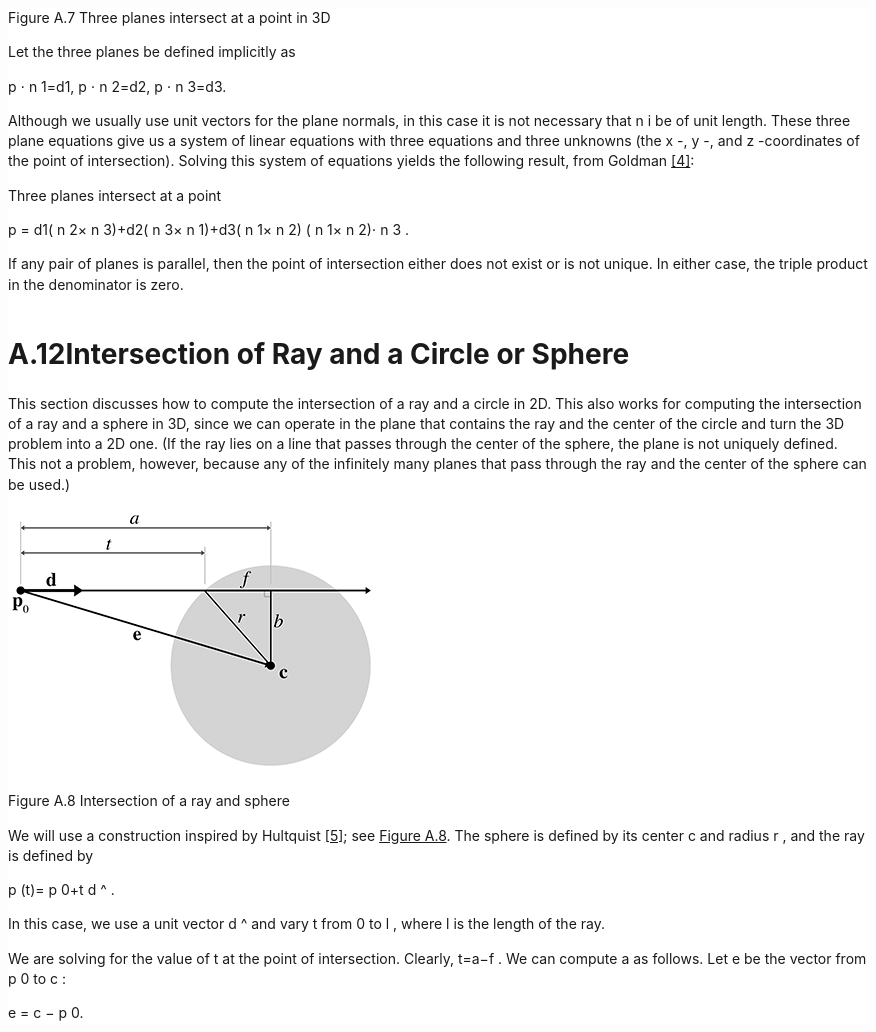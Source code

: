 Figure A.7 Three planes intersect at a point in 3D

Let the three planes be defined implicitly as

p ⋅ n 1\=d1, p ⋅ n 2\=d2, p ⋅ n 3\=d3.

Although we usually use unit vectors for the plane normals, in this case it is not necessary that n i be of unit length. These three plane equations give us a system of linear equations with three equations and three unknowns (the x \-, y \-, and z \-coordinates of the point of intersection). Solving this system of equations yields the following result, from Goldman [\[4\]](#reference_4):

Three planes intersect at a point

p \= d1( n 2× n 3)+d2( n 3× n 1)+d3( n 1× n 2) ( n 1× n 2)⋅ n 3 .

If any pair of planes is parallel, then the point of intersection either does not exist or is not unique. In either case, the triple product in the denominator is zero.

# A.12Intersection of Ray and a Circle or Sphere

This section discusses how to compute the intersection of a ray and a circle in 2D. This also works for computing the intersection of a ray and a sphere in 3D, since we can operate in the plane that contains the ray and the center of the circle and turn the 3D problem into a 2D one. (If the ray lies on a line that passes through the center of the sphere, the plane is not uniquely defined. This not a problem, however, because any of the infinitely many planes that pass through the ray and the center of the sphere can be used.)

![](./images/intersection_ray_sphere.png)

Figure A.8 Intersection of a ray and sphere

We will use a construction inspired by Hultquist [\[5\]](#reference_5); see [Figure A.8](#intersection_ray_sphere). The sphere is defined by its center c and radius r , and the ray is defined by

p (t)\= p 0+t d ^ .

In this case, we use a unit vector d ^ and vary t from 0 to l , where l is the length of the ray.

We are solving for the value of t at the point of intersection. Clearly, t\=a−f . We can compute a as follows. Let e be the vector from p 0 to c :

e \= c − p 0.
